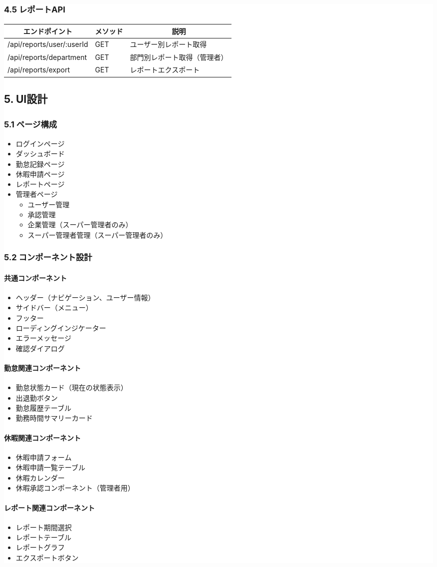 ### 4.5 レポートAPI

| エンドポイント | メソッド | 説明 |
|---------------|--------|-------------|
| /api/reports/user/:userId | GET | ユーザー別レポート取得 |
| /api/reports/department | GET | 部門別レポート取得（管理者） |
| /api/reports/export | GET | レポートエクスポート |

## 5. UI設計

### 5.1 ページ構成

- ログインページ
- ダッシュボード
- 勤怠記録ページ
- 休暇申請ページ
- レポートページ
- 管理者ページ
  - ユーザー管理
  - 承認管理
  - 企業管理（スーパー管理者のみ）
  - スーパー管理者管理（スーパー管理者のみ）

### 5.2 コンポーネント設計

#### 共通コンポーネント
- ヘッダー（ナビゲーション、ユーザー情報）
- サイドバー（メニュー）
- フッター
- ローディングインジケーター
- エラーメッセージ
- 確認ダイアログ

#### 勤怠関連コンポーネント
- 勤怠状態カード（現在の状態表示）
- 出退勤ボタン
- 勤怠履歴テーブル
- 勤務時間サマリーカード

#### 休暇関連コンポーネント
- 休暇申請フォーム
- 休暇申請一覧テーブル
- 休暇カレンダー
- 休暇承認コンポーネント（管理者用）

#### レポート関連コンポーネント
- レポート期間選択
- レポートテーブル
- レポートグラフ
- エクスポートボタン
